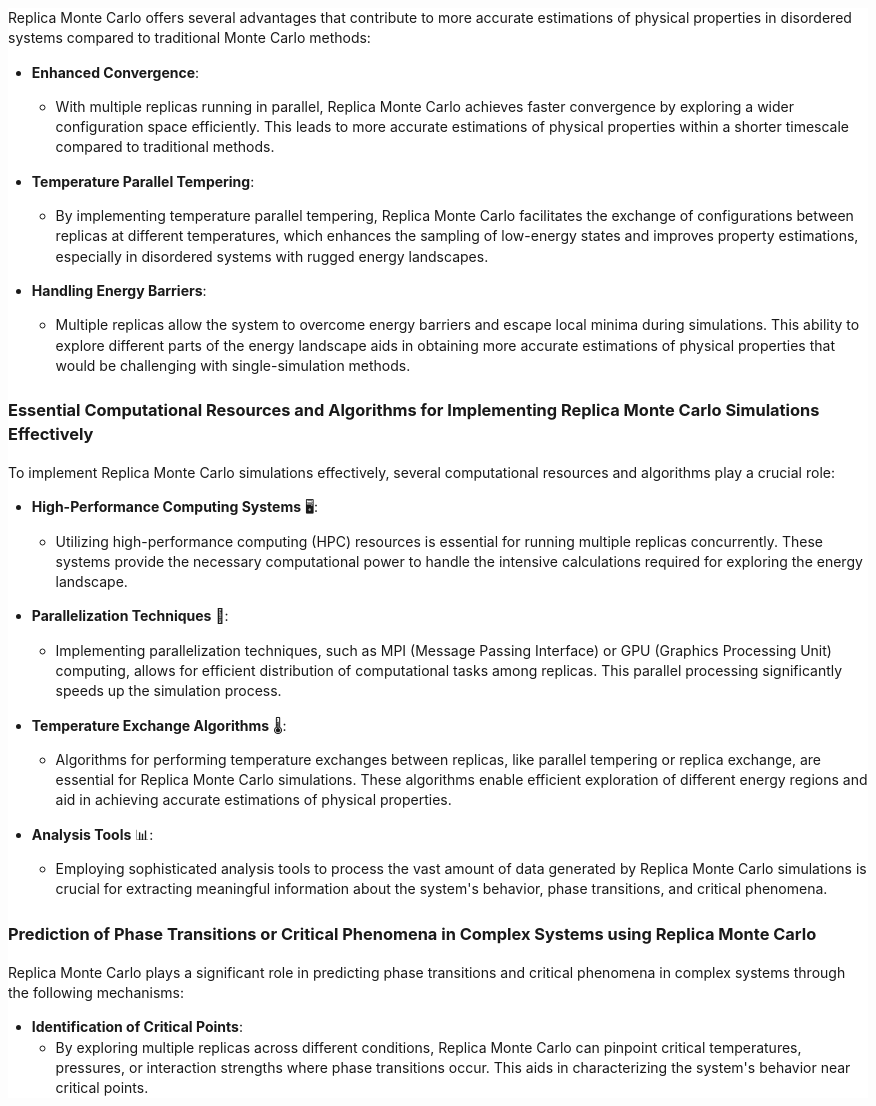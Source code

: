 Replica Monte Carlo offers several advantages that contribute to more accurate estimations of physical properties in disordered systems compared to traditional Monte Carlo methods:

- **Enhanced Convergence**:
  - With multiple replicas running in parallel, Replica Monte Carlo achieves faster convergence by exploring a wider configuration space efficiently. This leads to more accurate estimations of physical properties within a shorter timescale compared to traditional methods.

- **Temperature Parallel Tempering**:
  - By implementing temperature parallel tempering, Replica Monte Carlo facilitates the exchange of configurations between replicas at different temperatures, which enhances the sampling of low-energy states and improves property estimations, especially in disordered systems with rugged energy landscapes.

- **Handling Energy Barriers**:
  - Multiple replicas allow the system to overcome energy barriers and escape local minima during simulations. This ability to explore different parts of the energy landscape aids in obtaining more accurate estimations of physical properties that would be challenging with single-simulation methods.

### Essential Computational Resources and Algorithms for Implementing Replica Monte Carlo Simulations Effectively

To implement Replica Monte Carlo simulations effectively, several computational resources and algorithms play a crucial role:

- **High-Performance Computing Systems** 🖥️:
  - Utilizing high-performance computing (HPC) resources is essential for running multiple replicas concurrently. These systems provide the necessary computational power to handle the intensive calculations required for exploring the energy landscape.

- **Parallelization Techniques** 🧩:
  - Implementing parallelization techniques, such as MPI (Message Passing Interface) or GPU (Graphics Processing Unit) computing, allows for efficient distribution of computational tasks among replicas. This parallel processing significantly speeds up the simulation process.

- **Temperature Exchange Algorithms** 🌡️:
  - Algorithms for performing temperature exchanges between replicas, like parallel tempering or replica exchange, are essential for Replica Monte Carlo simulations. These algorithms enable efficient exploration of different energy regions and aid in achieving accurate estimations of physical properties.

- **Analysis Tools** 📊:
  - Employing sophisticated analysis tools to process the vast amount of data generated by Replica Monte Carlo simulations is crucial for extracting meaningful information about the system's behavior, phase transitions, and critical phenomena.

### Prediction of Phase Transitions or Critical Phenomena in Complex Systems using Replica Monte Carlo

Replica Monte Carlo plays a significant role in predicting phase transitions and critical phenomena in complex systems through the following mechanisms:

- **Identification of Critical Points**:
  - By exploring multiple replicas across different conditions, Replica Monte Carlo can pinpoint critical temperatures, pressures, or interaction strengths where phase transitions occur. This aids in characterizing the system's behavior near critical points.
